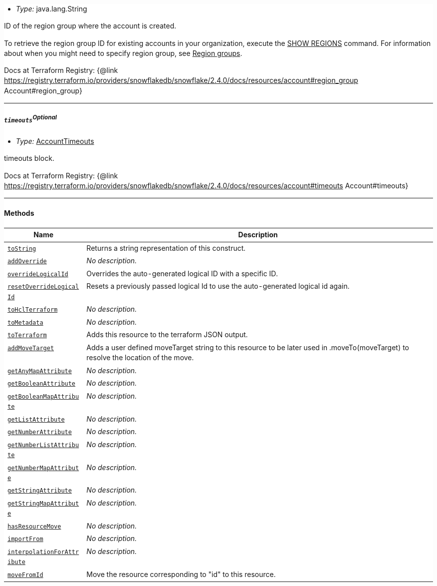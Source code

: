 - *Type:* java.lang.String

ID of the region group where the account is created.

To retrieve the region group ID for existing accounts in your organization, execute the [SHOW REGIONS](https://docs.snowflake.com/en/sql-reference/sql/show-regions) command. For information about when you might need to specify region group, see [Region groups](https://docs.snowflake.com/en/user-guide/admin-account-identifier.html#label-region-groups).

Docs at Terraform Registry: {@link https://registry.terraform.io/providers/snowflakedb/snowflake/2.4.0/docs/resources/account#region_group Account#region_group}

---

##### `timeouts`<sup>Optional</sup> <a name="timeouts" id="@cdktf/provider-snowflake.account.Account.Initializer.parameter.timeouts"></a>

- *Type:* <a href="#@cdktf/provider-snowflake.account.AccountTimeouts">AccountTimeouts</a>

timeouts block.

Docs at Terraform Registry: {@link https://registry.terraform.io/providers/snowflakedb/snowflake/2.4.0/docs/resources/account#timeouts Account#timeouts}

---

#### Methods <a name="Methods" id="Methods"></a>

| **Name** | **Description** |
| --- | --- |
| <code><a href="#@cdktf/provider-snowflake.account.Account.toString">toString</a></code> | Returns a string representation of this construct. |
| <code><a href="#@cdktf/provider-snowflake.account.Account.addOverride">addOverride</a></code> | *No description.* |
| <code><a href="#@cdktf/provider-snowflake.account.Account.overrideLogicalId">overrideLogicalId</a></code> | Overrides the auto-generated logical ID with a specific ID. |
| <code><a href="#@cdktf/provider-snowflake.account.Account.resetOverrideLogicalId">resetOverrideLogicalId</a></code> | Resets a previously passed logical Id to use the auto-generated logical id again. |
| <code><a href="#@cdktf/provider-snowflake.account.Account.toHclTerraform">toHclTerraform</a></code> | *No description.* |
| <code><a href="#@cdktf/provider-snowflake.account.Account.toMetadata">toMetadata</a></code> | *No description.* |
| <code><a href="#@cdktf/provider-snowflake.account.Account.toTerraform">toTerraform</a></code> | Adds this resource to the terraform JSON output. |
| <code><a href="#@cdktf/provider-snowflake.account.Account.addMoveTarget">addMoveTarget</a></code> | Adds a user defined moveTarget string to this resource to be later used in .moveTo(moveTarget) to resolve the location of the move. |
| <code><a href="#@cdktf/provider-snowflake.account.Account.getAnyMapAttribute">getAnyMapAttribute</a></code> | *No description.* |
| <code><a href="#@cdktf/provider-snowflake.account.Account.getBooleanAttribute">getBooleanAttribute</a></code> | *No description.* |
| <code><a href="#@cdktf/provider-snowflake.account.Account.getBooleanMapAttribute">getBooleanMapAttribute</a></code> | *No description.* |
| <code><a href="#@cdktf/provider-snowflake.account.Account.getListAttribute">getListAttribute</a></code> | *No description.* |
| <code><a href="#@cdktf/provider-snowflake.account.Account.getNumberAttribute">getNumberAttribute</a></code> | *No description.* |
| <code><a href="#@cdktf/provider-snowflake.account.Account.getNumberListAttribute">getNumberListAttribute</a></code> | *No description.* |
| <code><a href="#@cdktf/provider-snowflake.account.Account.getNumberMapAttribute">getNumberMapAttribute</a></code> | *No description.* |
| <code><a href="#@cdktf/provider-snowflake.account.Account.getStringAttribute">getStringAttribute</a></code> | *No description.* |
| <code><a href="#@cdktf/provider-snowflake.account.Account.getStringMapAttribute">getStringMapAttribute</a></code> | *No description.* |
| <code><a href="#@cdktf/provider-snowflake.account.Account.hasResourceMove">hasResourceMove</a></code> | *No description.* |
| <code><a href="#@cdktf/provider-snowflake.account.Account.importFrom">importFrom</a></code> | *No description.* |
| <code><a href="#@cdktf/provider-snowflake.account.Account.interpolationForAttribute">interpolationForAttribute</a></code> | *No description.* |
| <code><a href="#@cdktf/provider-snowflake.account.Account.moveFromId">moveFromId</a></code> | Move the resource corresponding to "id" to this resource. |